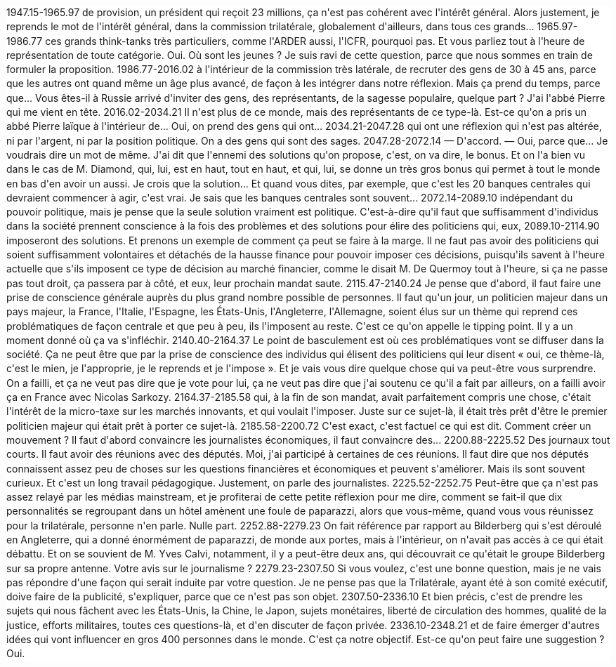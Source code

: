 1947.15-1965.97   de provision, un président qui reçoit 23 millions, ça n'est pas cohérent avec l'intérêt général. Alors justement, je reprends le mot de l'intérêt général, dans la commission trilatérale, globalement d'ailleurs, dans tous ces grands...
1965.97-1986.77   ces grands think-tanks très particuliers, comme l'ARDER aussi, l'ICFR, pourquoi pas. Et vous parliez tout à l'heure de représentation de toute catégorie. Oui. Où sont les jeunes ? Je suis ravi de cette question, parce que nous sommes en train de formuler la proposition.
1986.77-2016.02   à l'intérieur de la commission très latérale, de recruter des gens de 30 à 45 ans, parce que les autres ont quand même un âge plus avancé, de façon à les intégrer dans notre réflexion. Mais ça prend du temps, parce que... Vous êtes-il à Russie arrivé d'inviter des gens, des représentants, de la sagesse populaire, quelque part ? J'ai l'abbé Pierre qui me vient en tête.
2016.02-2034.21   Il n'est plus de ce monde, mais des représentants de ce type-là. Est-ce qu'on a pris un abbé Pierre laïque à l'intérieur de... Oui, on prend des gens qui ont...
2034.21-2047.28   qui ont une réflexion qui n'est pas altérée, ni par l'argent, ni par la position politique. On a des gens qui sont des sages.
2047.28-2072.14   — D'accord. — Oui, parce que... Je voudrais dire un mot de même. J'ai dit que l'ennemi des solutions qu'on propose, c'est, on va dire, le bonus. Et on l'a bien vu dans le cas de M. Diamond, qui, lui, est en haut, tout en haut, et qui, lui, se donne un très gros bonus qui permet à tout le monde en bas d'en avoir un aussi. Je crois que la solution... Et quand vous dites, par exemple, que c'est les 20 banques centrales qui devraient commencer à agir, c'est vrai. Je sais que les banques centrales sont souvent...
2072.14-2089.10   indépendant du pouvoir politique, mais je pense que la seule solution vraiment est politique. C'est-à-dire qu'il faut que suffisamment d'individus dans la société prennent conscience à la fois des problèmes et des solutions pour élire des politiciens qui, eux,
2089.10-2114.90   imposeront des solutions. Et prenons un exemple de comment ça peut se faire à la marge. Il ne faut pas avoir des politiciens qui soient suffisamment volontaires et détachés de la hausse finance pour pouvoir imposer ces décisions, puisqu'ils savent à l'heure actuelle que s'ils imposent ce type de décision au marché financier, comme le disait M. De Quermoy tout à l'heure, si ça ne passe pas tout droit, ça passera par à côté, et eux, leur prochain mandat saute.
2115.47-2140.24   Je pense que d'abord, il faut faire une prise de conscience générale auprès du plus grand nombre possible de personnes. Il faut qu'un jour, un politicien majeur dans un pays majeur, la France, l'Italie, l'Espagne, les États-Unis, l'Angleterre, l'Allemagne, soient élus sur un thème qui reprend ces problématiques de façon centrale et que peu à peu, ils l'imposent au reste. C'est ce qu'on appelle le tipping point. Il y a un moment donné où ça va s'infléchir.
2140.40-2164.37   Le point de basculement est où ces problématiques vont se diffuser dans la société. Ça ne peut être que par la prise de conscience des individus qui élisent des politiciens qui leur disent « oui, ce thème-là, c'est le mien, je l'approprie, je le reprends et je l'impose ». Et je vais vous dire quelque chose qui va peut-être vous surprendre. On a failli, et ça ne veut pas dire que je vote pour lui, ça ne veut pas dire que j'ai soutenu ce qu'il a fait par ailleurs, on a failli avoir ça en France avec Nicolas Sarkozy.
2164.37-2185.58   qui, à la fin de son mandat, avait parfaitement compris une chose, c'était l'intérêt de la micro-taxe sur les marchés innovants, et qui voulait l'imposer. Juste sur ce sujet-là, il était très prêt d'être le premier politicien majeur qui était prêt à porter ce sujet-là.
2185.58-2200.72   C'est exact, c'est factuel ce qui est dit. Comment créer un mouvement ? Il faut d'abord convaincre les journalistes économiques, il faut convaincre des...
2200.88-2225.52   Des journaux tout courts. Il faut avoir des réunions avec des députés. Moi, j'ai participé à certaines de ces réunions. Il faut dire que nos députés connaissent assez peu de choses sur les questions financières et économiques et peuvent s'améliorer. Mais ils sont souvent curieux. Et c'est un long travail pédagogique. Justement, on parle des journalistes.
2225.52-2252.75   Peut-être que ça n'est pas assez relayé par les médias mainstream, et je profiterai de cette petite réflexion pour me dire, comment se fait-il que dix personnalités se regroupant dans un hôtel amènent une foule de paparazzi, alors que vous-même, quand vous vous réunissez pour la trilatérale, personne n'en parle. Nulle part.
2252.88-2279.23   On fait référence par rapport au Bilderberg qui s'est déroulé en Angleterre, qui a donné énormément de paparazzi, de monde aux portes, mais à l'intérieur, on n'avait pas accès à ce qui était débattu. Et on se souvient de M. Yves Calvi, notamment, il y a peut-être deux ans, qui découvrait ce qu'était le groupe Bilderberg sur sa propre antenne. Votre avis sur le journalisme ?
2279.23-2307.50   Si vous voulez, c'est une bonne question, mais je ne vais pas répondre d'une façon qui serait induite par votre question. Je ne pense pas que la Trilatérale, ayant été à son comité exécutif, doive faire de la publicité, s'expliquer, parce que ce n'est pas son objet.
2307.50-2336.10   Et bien précis, c'est de prendre les sujets qui nous fâchent avec les États-Unis, la Chine, le Japon, sujets monétaires, liberté de circulation des hommes, qualité de la justice, efforts militaires, toutes ces questions-là, et d'en discuter de façon privée.
2336.10-2348.21   et de faire émerger d'autres idées qui vont influencer en gros 400 personnes dans le monde. C'est ça notre objectif. Est-ce qu'on peut faire une suggestion ? Oui.